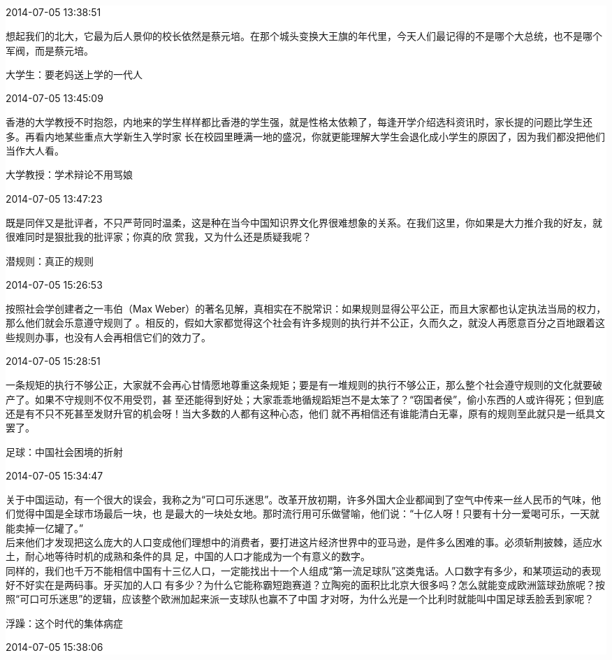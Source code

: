   

2014-07-05 13:38:51

想起我们的北大，它最为后人景仰的校长依然是蔡元培。在那个城头变换大王旗的年代里，今天人们最记得的不是哪个大总统，也不是哪个军阀，而是蔡元培。

  

  大学生：要老妈送上学的一代人

  

2014-07-05 13:45:09

香港的大学教授不时抱怨，内地来的学生样样都比香港的学生强，就是性格太依赖了，每逢开学介绍选科资讯时，家长提的问题比学生还多。再看内地某些重点大学新生入学时家
长在校园里睡满一地的盛况，你就更能理解大学生会退化成小学生的原因了，因为我们都没把他们当作大人看。

  

  大学教授：学术辩论不用骂娘

  

2014-07-05 13:47:23

既是同伴又是批评者，不只严苛同时温柔，这是种在当今中国知识界文化界很难想象的关系。在我们这里，你如果是大力推介我的好友，就很难同时是狠批我的批评家；你真的欣
赏我，又为什么还是质疑我呢？

  

  潜规则：真正的规则

  

2014-07-05 15:26:53

按照社会学创建者之一韦伯（Max Weber）的著名见解，真相实在不脱常识：如果规则显得公平公正，而且大家都也认定执法当局的权力，那么他们就会乐意遵守规则了
。相反的，假如大家都觉得这个社会有许多规则的执行并不公正，久而久之，就没人再愿意百分之百地跟着这些规则办事，也没有人会再相信它们的效力了。

  

2014-07-05 15:28:51

一条规矩的执行不够公正，大家就不会再心甘情愿地尊重这条规矩；要是有一堆规则的执行不够公正，那么整个社会遵守规则的文化就要破产了。如果不守规则不仅不用受罚，甚
至还能得到好处；大家乖乖地循规蹈矩岂不是太笨了？“窃国者侯”，偷小东西的人或许得死；但到底还是有不只不死甚至发财升官的机会呀！当大多数的人都有这种心态，他们
就不再相信还有谁能清白无辜，原有的规则至此就只是一纸具文罢了。

  

  足球：中国社会困境的折射

  

2014-07-05 15:34:47

关于中国运动，有一个很大的误会，我称之为“可口可乐迷思”。改革开放初期，许多外国大企业都闻到了空气中传来一丝人民币的气味，他们觉得中国是全球市场最后一块，也
是最大的一块处女地。那时流行用可乐做譬喻，他们说：“十亿人呀！只要有十分一爱喝可乐，一天就能卖掉一亿罐了。”  
后来他们才发现把这么庞大的人口变成他们理想中的消费者，要打进这片经济世界中的亚马逊，是件多么困难的事。必须斩荆披棘，适应水土，耐心地等待时机的成熟和条件的具
足，中国的人口才能成为一个有意义的数字。  
同样的，我们也千万不能相信中国有十三亿人口，一定能找出十一个人组成“第一流足球队”这类鬼话。人口数字有多少，和某项运动的表现好不好实在是两码事。牙买加的人口
有多少？为什么它能称霸短跑赛道？立陶宛的面积比北京大很多吗？怎么就能变成欧洲篮球劲旅呢？按照“可口可乐迷思”的逻辑，应该整个欧洲加起来派一支球队也赢不了中国
才对呀，为什么光是一个比利时就能叫中国足球丢脸丢到家呢？

  

  浮躁：这个时代的集体病症

  

2014-07-05 15:38:06
